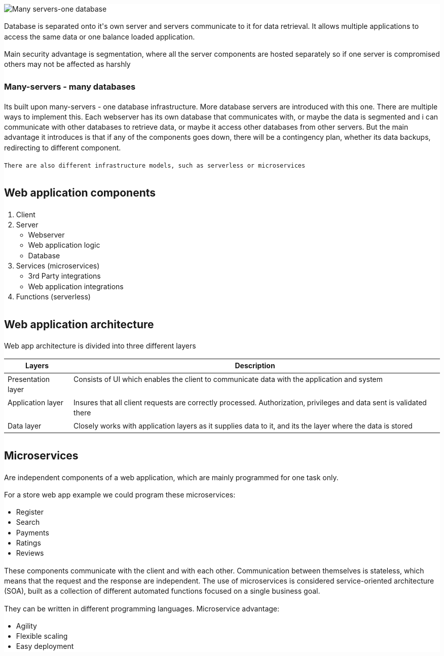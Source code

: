 ![Many servers-one database](/hackthebox/Images/manyserver1data.bmp)

Database is separated onto it's own server and servers communicate to it for data retrieval. It allows multiple applications to access the same data or one balance loaded application.

Main security advantage is segmentation, where all the server components are hosted separately so if one server is compromised others may not be affected as harshly     

### Many-servers - many databases

Its built upon many-servers - one database infrastructure. More database servers are introduced with this one. There are multiple ways to implement this. Each webserver has its own database that communicates with, or maybe the data is segmented and i can communicate with other databases to retrieve data, or maybe it access other databases from other servers. But the main advantage it introduces is that if any of the components goes down, there will be a contingency plan, whether its data backups, redirecting to different component.

```There are also different infrastructure models, such as serverless or microservices```

## Web application components

1. Client
2. Server
    - Webserver
    - Web application logic
    - Database
3. Services (microservices)
    - 3rd Party integrations
    - Web application integrations
4. Functions (serverless)

## Web application architecture

Web app architecture is divided into three different layers

| Layers | Description |
| - | - |
| Presentation layer | Consists of UI which enables the client to communicate data with the application and system |
| Application layer | Insures that all client requests are correctly processed. Authorization, privileges and data sent is validated there |
| Data layer | Closely works with application layers as it supplies data to it, and its the layer where the data is stored |

## Microservices

Are independent components of a web application, which are mainly programmed for one task only.

For a store web app example we could program these microservices:
- Register
- Search
- Payments
- Ratings
- Reviews 

These components communicate with the client and with each other. Communication between themselves is stateless, which means that the request and the response are independent.
The use of microservices is considered service-oriented architecture (SOA), built as a collection of different automated functions focused on a single business goal.

They can be written in different programming languages.
Microservice advantage:
- Agility
- Flexible scaling
- Easy deployment
```